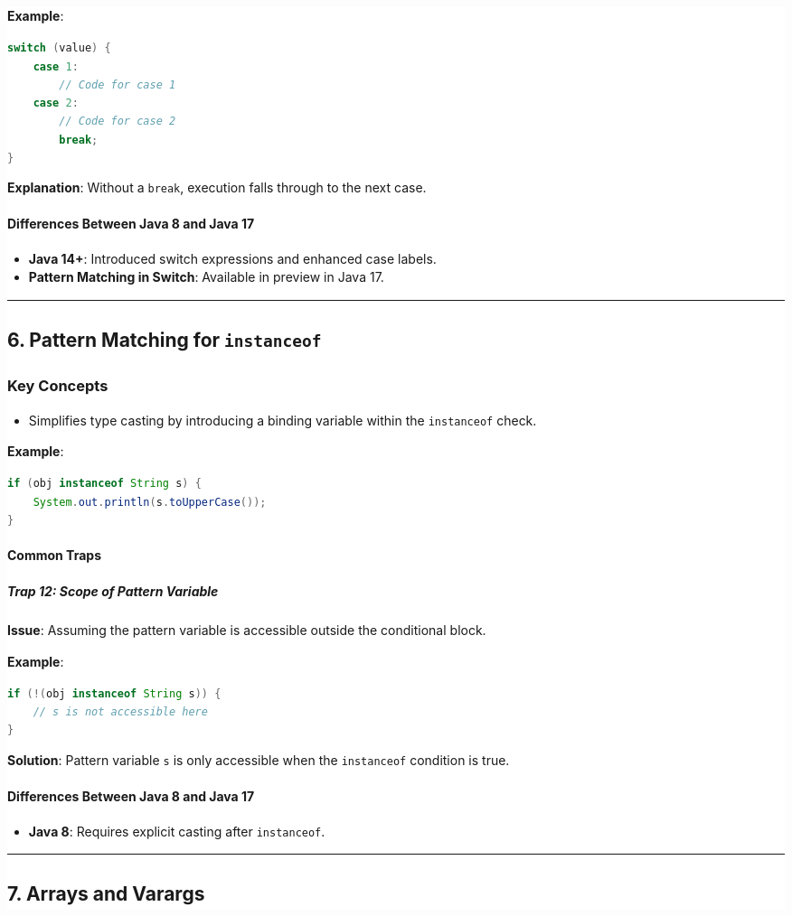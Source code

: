 **Example**:

```java
switch (value) {
    case 1:
        // Code for case 1
    case 2:
        // Code for case 2
        break;
}
```

**Explanation**: Without a `break`, execution falls through to the next case.

#### **Differences Between Java 8 and Java 17**

- **Java 14+**: Introduced switch expressions and enhanced case labels.
- **Pattern Matching in Switch**: Available in preview in Java 17.

---

## **6. Pattern Matching for `instanceof`**

### **Key Concepts**

- Simplifies type casting by introducing a binding variable within the `instanceof` check.

**Example**:

```java
if (obj instanceof String s) {
    System.out.println(s.toUpperCase());
}
```

#### **Common Traps**

##### **Trap 12: Scope of Pattern Variable**

**Issue**: Assuming the pattern variable is accessible outside the conditional block.

**Example**:

```java
if (!(obj instanceof String s)) {
    // s is not accessible here
}
```

**Solution**: Pattern variable `s` is only accessible when the `instanceof` condition is true.

#### **Differences Between Java 8 and Java 17**

- **Java 8**: Requires explicit casting after `instanceof`.

---

## **7. Arrays and Varargs**
